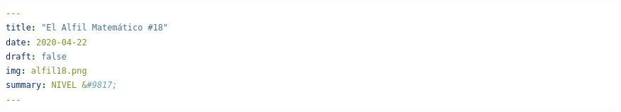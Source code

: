 ```yaml
---
title: "El Alfil Matemático #18"
date: 2020-04-22
draft: false
img: alfil18.png
summary: NIVEL &#9817;
---
```


<iframe src="https://docs.google.com/forms/d/e/1FAIpQLSd9vTN479Ch5D0Dqc0cELT_gjGNeJtnPDDQPDPSCWFKBjZ-YA/viewform?usp=send_form/viewform"  width="500" height="4000" frameborder="0" marginheight="0" marginwidth="0"></iframe>
